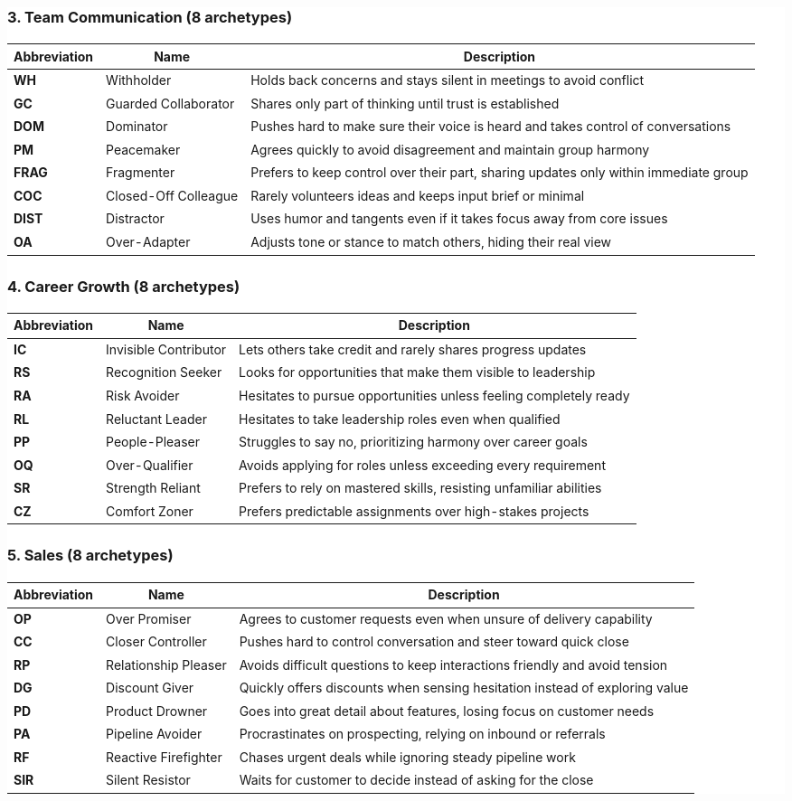 ### 3. Team Communication (8 archetypes)

| Abbreviation | Name | Description |
|--------------|------|-------------|
| **WH** | Withholder | Holds back concerns and stays silent in meetings to avoid conflict |
| **GC** | Guarded Collaborator | Shares only part of thinking until trust is established |
| **DOM** | Dominator | Pushes hard to make sure their voice is heard and takes control of conversations |
| **PM** | Peacemaker | Agrees quickly to avoid disagreement and maintain group harmony |
| **FRAG** | Fragmenter | Prefers to keep control over their part, sharing updates only within immediate group |
| **COC** | Closed-Off Colleague | Rarely volunteers ideas and keeps input brief or minimal |
| **DIST** | Distractor | Uses humor and tangents even if it takes focus away from core issues |
| **OA** | Over-Adapter | Adjusts tone or stance to match others, hiding their real view |

### 4. Career Growth (8 archetypes)

| Abbreviation | Name | Description |
|--------------|------|-------------|
| **IC** | Invisible Contributor | Lets others take credit and rarely shares progress updates |
| **RS** | Recognition Seeker | Looks for opportunities that make them visible to leadership |
| **RA** | Risk Avoider | Hesitates to pursue opportunities unless feeling completely ready |
| **RL** | Reluctant Leader | Hesitates to take leadership roles even when qualified |
| **PP** | People-Pleaser | Struggles to say no, prioritizing harmony over career goals |
| **OQ** | Over-Qualifier | Avoids applying for roles unless exceeding every requirement |
| **SR** | Strength Reliant | Prefers to rely on mastered skills, resisting unfamiliar abilities |
| **CZ** | Comfort Zoner | Prefers predictable assignments over high-stakes projects |

### 5. Sales (8 archetypes)

| Abbreviation | Name | Description |
|--------------|------|-------------|
| **OP** | Over Promiser | Agrees to customer requests even when unsure of delivery capability |
| **CC** | Closer Controller | Pushes hard to control conversation and steer toward quick close |
| **RP** | Relationship Pleaser | Avoids difficult questions to keep interactions friendly and avoid tension |
| **DG** | Discount Giver | Quickly offers discounts when sensing hesitation instead of exploring value |
| **PD** | Product Drowner | Goes into great detail about features, losing focus on customer needs |
| **PA** | Pipeline Avoider | Procrastinates on prospecting, relying on inbound or referrals |
| **RF** | Reactive Firefighter | Chases urgent deals while ignoring steady pipeline work |
| **SIR** | Silent Resistor | Waits for customer to decide instead of asking for the close |
